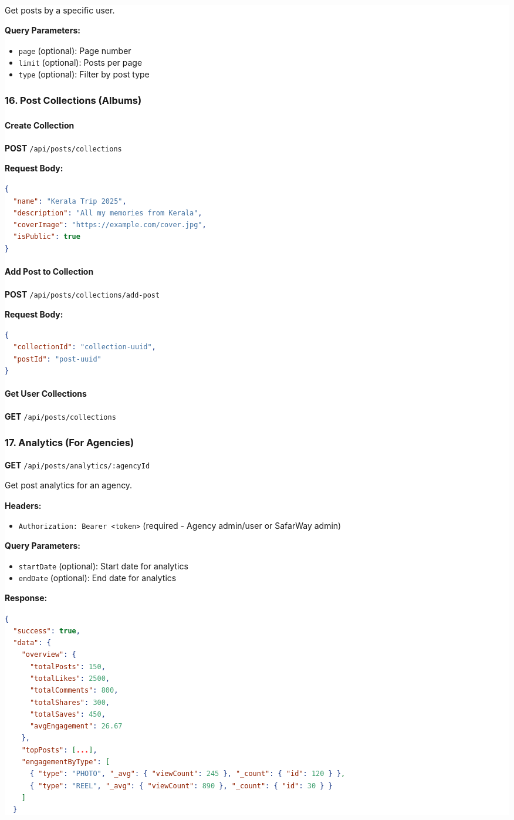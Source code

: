 Get posts by a specific user.

**Query Parameters:**
- `page` (optional): Page number
- `limit` (optional): Posts per page
- `type` (optional): Filter by post type

### 16. Post Collections (Albums)

#### Create Collection
**POST** `/api/posts/collections`

**Request Body:**
```json
{
  "name": "Kerala Trip 2025",
  "description": "All my memories from Kerala",
  "coverImage": "https://example.com/cover.jpg",
  "isPublic": true
}
```

#### Add Post to Collection
**POST** `/api/posts/collections/add-post`

**Request Body:**
```json
{
  "collectionId": "collection-uuid",
  "postId": "post-uuid"
}
```

#### Get User Collections
**GET** `/api/posts/collections`

### 17. Analytics (For Agencies)
**GET** `/api/posts/analytics/:agencyId`

Get post analytics for an agency.

**Headers:**
- `Authorization: Bearer <token>` (required - Agency admin/user or SafarWay admin)

**Query Parameters:**
- `startDate` (optional): Start date for analytics
- `endDate` (optional): End date for analytics

**Response:**
```json
{
  "success": true,
  "data": {
    "overview": {
      "totalPosts": 150,
      "totalLikes": 2500,
      "totalComments": 800,
      "totalShares": 300,
      "totalSaves": 450,
      "avgEngagement": 26.67
    },
    "topPosts": [...],
    "engagementByType": [
      { "type": "PHOTO", "_avg": { "viewCount": 245 }, "_count": { "id": 120 } },
      { "type": "REEL", "_avg": { "viewCount": 890 }, "_count": { "id": 30 } }
    ]
  }
```